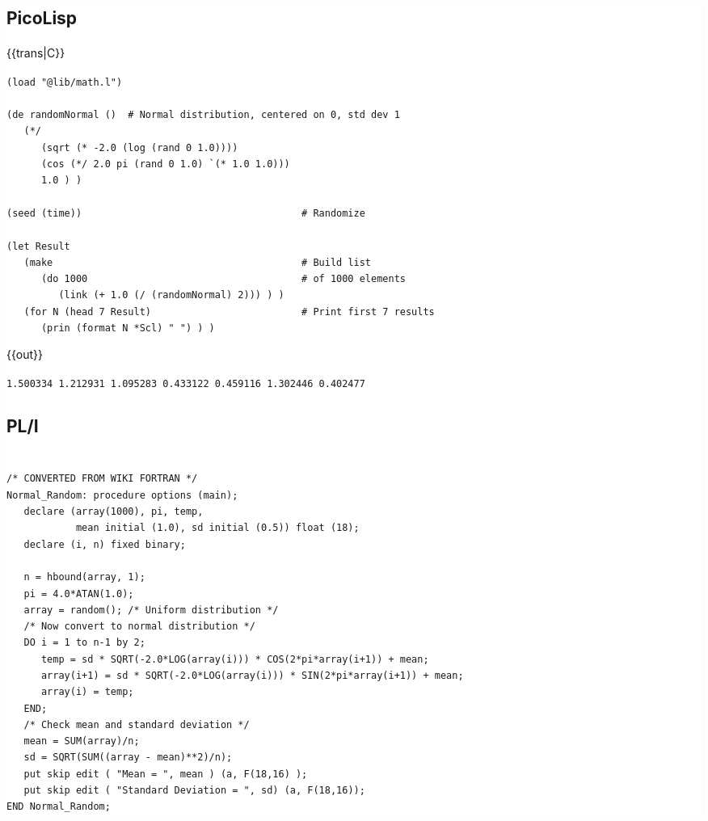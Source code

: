 

## PicoLisp

{{trans|C}}

```PicoLisp
(load "@lib/math.l")

(de randomNormal ()  # Normal distribution, centered on 0, std dev 1
   (*/
      (sqrt (* -2.0 (log (rand 0 1.0))))
      (cos (*/ 2.0 pi (rand 0 1.0) `(* 1.0 1.0)))
      1.0 ) )

(seed (time))                                      # Randomize

(let Result
   (make                                           # Build list
      (do 1000                                     # of 1000 elements
         (link (+ 1.0 (/ (randomNormal) 2))) ) )
   (for N (head 7 Result)                          # Print first 7 results
      (prin (format N *Scl) " ") ) )
```

{{out}}

```txt
1.500334 1.212931 1.095283 0.433122 0.459116 1.302446 0.402477
```



## PL/I


```PL/I

/* CONVERTED FROM WIKI FORTRAN */
Normal_Random: procedure options (main);
   declare (array(1000), pi, temp,
            mean initial (1.0), sd initial (0.5)) float (18);
   declare (i, n) fixed binary;

   n = hbound(array, 1);
   pi = 4.0*ATAN(1.0);
   array = random(); /* Uniform distribution */
   /* Now convert to normal distribution */
   DO i = 1 to n-1 by 2;
      temp = sd * SQRT(-2.0*LOG(array(i))) * COS(2*pi*array(i+1)) + mean;
      array(i+1) = sd * SQRT(-2.0*LOG(array(i))) * SIN(2*pi*array(i+1)) + mean;
      array(i) = temp;
   END;
   /* Check mean and standard deviation */
   mean = SUM(array)/n;
   sd = SQRT(SUM((array - mean)**2)/n);
   put skip edit ( "Mean = ", mean ) (a, F(18,16) );
   put skip edit ( "Standard Deviation = ", sd) (a, F(18,16));
END Normal_Random;

```
